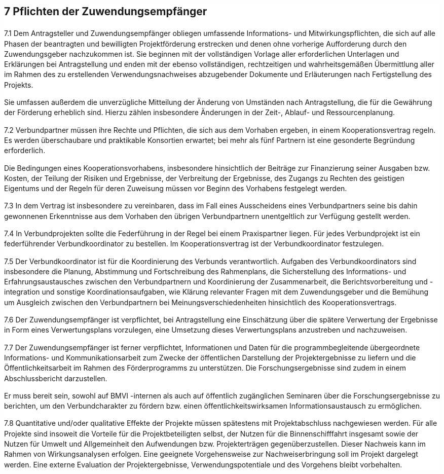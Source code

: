 ##  7 Pflichten der Zuwendungsempfänger 

7.1 Dem Antragsteller und Zuwendungsempfänger obliegen umfassende Informations- und Mitwirkungspflichten, die sich auf alle Phasen der beantragten und bewilligten Projektförderung erstrecken und denen ohne vorherige Aufforderung durch den Zuwendungsgeber nachzukommen ist. Sie beginnen mit der vollständigen Vorlage aller erforderlichen Unterlagen und Erklärungen bei Antragstellung und enden mit der ebenso vollständigen, rechtzeitigen und wahrheitsgemäßen Übermittlung aller im Rahmen des zu erstellenden Verwendungsnachweises abzugebender Dokumente und Erläuterungen nach Fertigstellung des Projekts. 

Sie umfassen außerdem die unverzügliche Mitteilung der Änderung von Umständen nach Antragstellung, die für die Gewährung der Förderung erheblich sind. Hierzu zählen insbesondere Änderungen in der Zeit-, Ablauf- und Ressourcenplanung. 

7.2 Verbundpartner müssen ihre Rechte und Pflichten, die sich aus dem Vorhaben ergeben, in einem Kooperationsvertrag regeln. Es werden überschaubare und praktikable Konsortien erwartet; bei mehr als fünf Partnern ist eine gesonderte Begründung erforderlich. 

Die Bedingungen eines Kooperationsvorhabens, insbesondere hinsichtlich der Beiträge zur Finanzierung seiner Ausgaben  bzw.  Kosten, der Teilung der Risiken und Ergebnisse, der Verbreitung der Ergebnisse, des Zugangs zu Rechten des geistigen Eigentums und der Regeln für deren Zuweisung müssen vor Beginn des Vorhabens festgelegt werden. 

7.3 In dem Vertrag ist insbesondere zu vereinbaren, dass im Fall eines Ausscheidens eines Verbundpartners seine bis dahin gewonnenen Erkenntnisse aus dem Vorhaben den übrigen Verbundpartnern unentgeltlich zur Verfügung gestellt werden. 

7.4 In Verbundprojekten sollte die Federführung in der Regel bei einem Praxispartner liegen. Für jedes Verbundprojekt ist ein federführender Verbundkoordinator zu bestellen. Im Kooperationsvertrag ist der Verbundkoordinator festzulegen. 

7.5 Der Verbundkoordinator ist für die Koordinierung des Verbunds verantwortlich. Aufgaben des Verbundkoordinators sind insbesondere die Planung, Abstimmung und Fortschreibung des Rahmenplans, die Sicherstellung des Informations- und Erfahrungsaustausches zwischen den Verbundpartnern und Koordinierung der Zusammenarbeit, die Berichtsvorbereitung und -integration und sonstige Koordinationsaufgaben, wie Klärung relevanter Fragen mit dem Zuwendungsgeber und die Bemühung um Ausgleich zwischen den Verbundpartnern bei Meinungsverschiedenheiten hinsichtlich des Kooperationsvertrags. 

7.6 Der Zuwendungsempfänger ist verpflichtet, bei Antragstellung eine Einschätzung über die spätere Verwertung der Ergebnisse in Form eines Verwertungsplans vorzulegen, eine Umsetzung dieses Verwertungsplans anzustreben und nachzuweisen. 

7.7 Der Zuwendungsempfänger ist ferner verpflichtet, Informationen und Daten für die programmbegleitende übergeordnete Informations- und Kommunikationsarbeit zum Zwecke der öffentlichen Darstellung der Projektergebnisse zu liefern und die Öffentlichkeitsarbeit im Rahmen des Förderprogramms zu unterstützen. Die Forschungsergebnisse sind zudem in einem Abschlussbericht darzustellen. 

Er muss bereit sein, sowohl auf  BMVI  -internen als auch auf öffentlich zugänglichen Seminaren über die Forschungsergebnisse zu berichten, um den Verbundcharakter zu fördern  bzw.  einen öffentlichkeitswirksamen Informationsaustausch zu ermöglichen. 

7.8 Quantitative und/oder qualitative Effekte der Projekte müssen spätestens mit Projektabschluss nachgewiesen werden. Für alle Projekte sind insoweit die Vorteile für die Projektbeteiligten selbst, der Nutzen für die Binnenschifffahrt insgesamt sowie der Nutzen für Umwelt und Allgemeinheit den Aufwendungen  bzw.  Projekterträgen gegenüberzustellen. Dieser Nachweis kann im Rahmen von Wirkungsanalysen erfolgen. Eine geeignete Vorgehensweise zur Nachweiserbringung soll im Projekt dargelegt werden. Eine externe Evaluation der Projektergebnisse, Verwendungspotentiale und des Vorgehens bleibt vorbehalten. 
